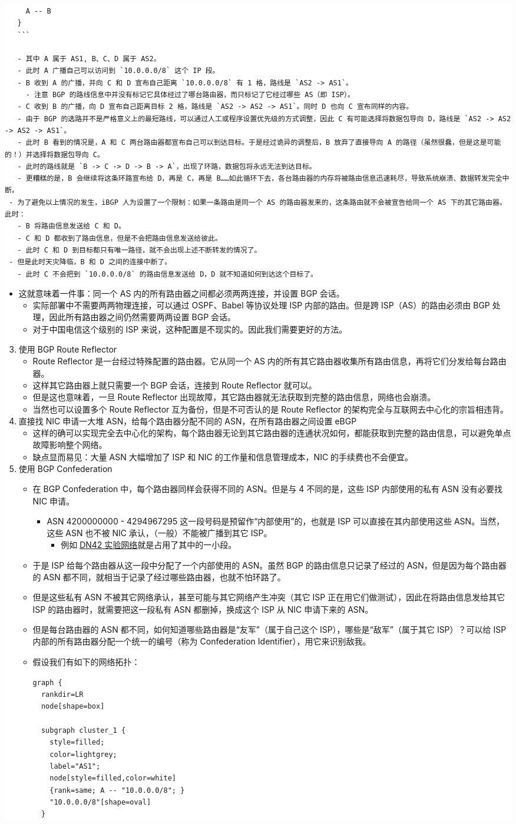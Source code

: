          A -- B
       }
       ```

       - 其中 A 属于 AS1, B、C、D 属于 AS2。
       - 此时 A 广播自己可以访问到 `10.0.0.0/8` 这个 IP 段。
       - B 收到 A 的广播，并向 C 和 D 宣布自己距离 `10.0.0.0/8` 有 1 格，路线是 `AS2 -> AS1`。
         - 注意 BGP 的路线信息中并没有标记它具体经过了哪台路由器，而只标记了它经过哪些 AS（即 ISP）。
       - C 收到 B 的广播，向 D 宣布自己距离目标 2 格，路线是 `AS2 -> AS2 -> AS1`。同时 D 也向 C 宣布同样的内容。
       - 由于 BGP 的选路并不是严格意义上的最短路线，可以通过人工或程序设置优先级的方式调整，因此 C 有可能选择将数据包导向 D，路线是 `AS2 -> AS2 -> AS2 -> AS1`。
       - 此时 B 看到的情况是，A 和 C 两台路由器都宣布自己可以到达目标。于是经过诡异的调整后，B 放弃了直接导向 A 的路径（虽然很蠢，但是这是可能的！）并选择将数据包导向 C。
       - 此时的路线就是 `B -> C -> D -> B -> A`，出现了环路，数据包将永远无法到达目标。
       - 更糟糕的是，B 会继续将这条环路宣布给 D，再是 C，再是 B……如此循环下去，各台路由器的内存将被路由信息迅速耗尽，导致系统崩溃、数据转发完全中断。
     - 为了避免以上情况的发生，iBGP 人为设置了一个限制：如果一条路由是同一个 AS 的路由器发来的，这条路由就不会被宣告给同一个 AS 下的其它路由器。此时：
       - B 将路由信息发送给 C 和 D。
       - C 和 D 都收到了路由信息，但是不会把路由信息发送给彼此。
       - 此时 C 和 D 到目标都只有唯一路径，就不会出现上述不断转发的情况了。
     - 但是此时天灾降临，B 和 D 之间的连接中断了。
       - 此时 C 不会把到 `10.0.0.0/8` 的路由信息发送给 D，D 就不知道如何到达这个目标了。
   - 这就意味着一件事：同一个 AS 内的所有路由器之间都必须两两连接，并设置 BGP 会话。
     - 实际部署中不需要两两物理连接，可以通过 OSPF、Babel 等协议处理 ISP 内部的路由。但是跨 ISP（AS）的路由必须由 BGP 处理，因此所有路由器之间仍然需要两两设置 BGP 会话。
     - 对于中国电信这个级别的 ISP 来说，这种配置是不现实的。因此我们需要更好的方法。
3. 使用 BGP Route Reflector
   - Route Reflector 是一台经过特殊配置的路由器。它从同一个 AS 内的所有其它路由器收集所有路由信息，再将它们分发给每台路由器。
   - 这样其它路由器上就只需要一个 BGP 会话，连接到 Route Reflector 就可以。
   - 但是这也意味着，一旦 Route Reflector 出现故障，其它路由器就无法获取到完整的路由信息，网络也会崩溃。
   - 当然也可以设置多个 Route Reflector 互为备份，但是不可否认的是 Route Reflector 的架构完全与互联网去中心化的宗旨相违背。
4. 直接找 NIC 申请一大堆 ASN，给每个路由器分配不同的 ASN，在所有路由器之间设置 eBGP
   - 这样的确可以实现完全去中心化的架构，每个路由器无论到其它路由器的连通状况如何，都能获取到完整的路由信息，可以避免单点故障影响整个网络。
   - 缺点显而易见：大量 ASN 大幅增加了 ISP 和 NIC 的工作量和信息管理成本，NIC 的手续费也不会便宜。
5. 使用 BGP Confederation
   - 在 BGP Confederation 中，每个路由器同样会获得不同的 ASN。但是与 4 不同的是，这些 ISP 内部使用的私有 ASN 没有必要找 NIC 申请。
     - ASN 4200000000 - 4294967295 这一段号码是预留作“内部使用”的，也就是 ISP 可以直接在其内部使用这些 ASN。当然，这些 ASN 也不被 NIC 承认，（一般）不能被广播到其它 ISP。
       - 例如 [DN42 实验网络](/article/modify-website/dn42-experimental-network-2020.lantian)就是占用了其中的一小段。
   - 于是 ISP 给每个路由器从这一段中分配了一个内部使用的 ASN。虽然 BGP 的路由信息只记录了经过的 ASN，但是因为每个路由器的 ASN 都不同，就相当于记录了经过哪些路由器，也就不怕环路了。
   - 但是这些私有 ASN 不被其它网络承认，甚至可能与其它网络产生冲突（其它 ISP 正在用它们做测试），因此在将路由信息发给其它 ISP 的路由器时，就需要把这一段私有 ASN 都删掉，换成这个 ISP 从 NIC 申请下来的 ASN。
   - 但是每台路由器的 ASN 都不同，如何知道哪些路由器是“友军”（属于自己这个 ISP），哪些是“敌军”（属于其它 ISP）？可以给 ISP 内部的所有路由器分配一个统一的编号（称为 Confederation Identifier），用它来识别敌我。
   - 假设我们有如下的网络拓扑：

       ```graphviz
       graph {
         rankdir=LR
         node[shape=box]

         subgraph cluster_1 {
           style=filled;
           color=lightgrey;
           label="AS1";
           node[style=filled,color=white]
           {rank=same; A -- "10.0.0.0/8"; }
           "10.0.0.0/8"[shape=oval]
         }
